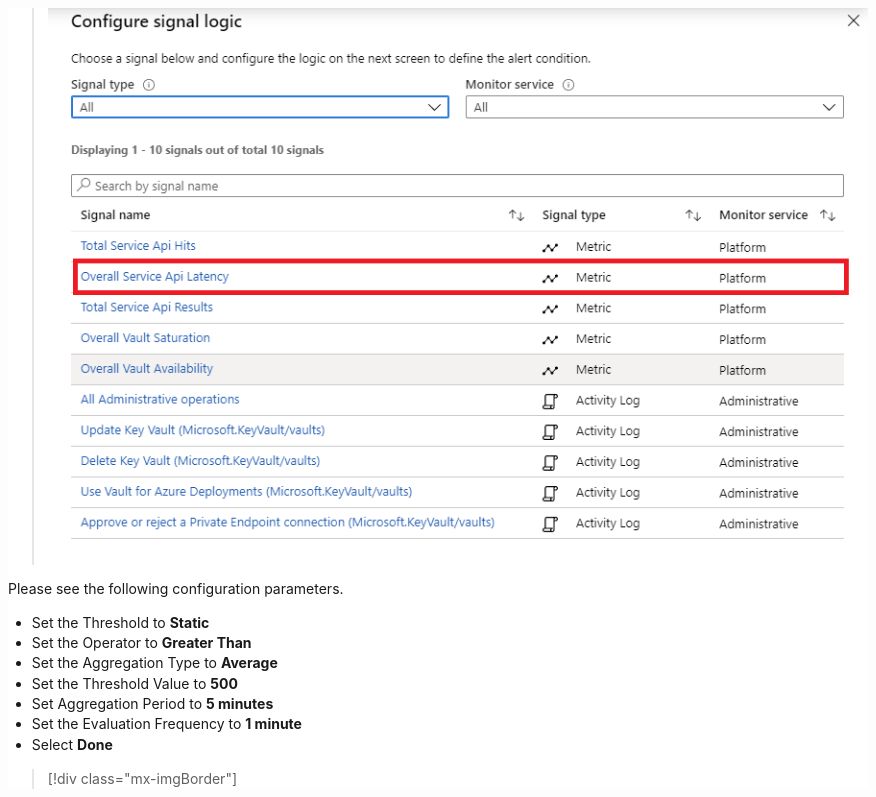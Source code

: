 > ![Screenshot that shows the Overall Service API Latency signal name.](../media/alert-14.png)

Please see the following configuration parameters.

+ Set the Threshold to **Static** 
+ Set the Operator to **Greater Than**
+ Set the Aggregation Type to **Average**
+ Set the Threshold Value to **500**
+ Set Aggregation Period to **5 minutes**
+ Set the Evaluation Frequency to **1 minute**
+ Select **Done**  

> [!div class="mx-imgBorder"]